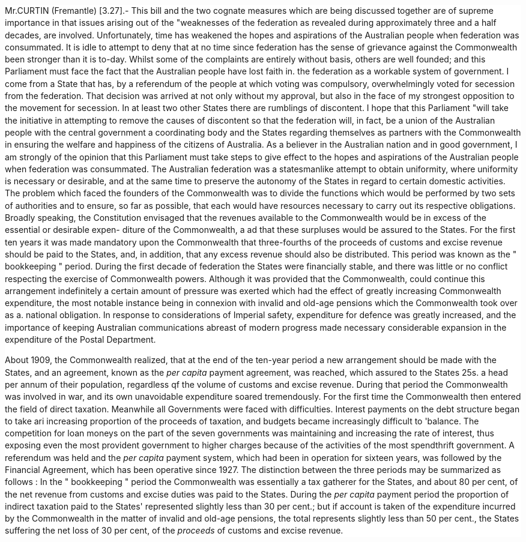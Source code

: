 Mr.CURTIN (Fremantle) [3.27].- This bill and the two cognate measures which are being discussed together are  of supreme importance in that issues arising out of the "weaknesses of the federation as revealed during approximately three and a half decades, are involved. Unfortunately, time has weakened the hopes and aspirations of the Australian people when federation was consummated. It is idle to attempt to deny that at no time since federation has the sense of grievance against the Commonwealth been stronger than it is to-day. Whilst some of the complaints are entirely without basis, others are well founded; and this Parliament must face the fact that the Australian people have lost faith in. the federation as a workable system of government. I come from a State that has, by a referendum of the people at which voting was compulsory, overwhelmingly voted for secession from the federation. That decision was arrived at not only without my approval, but also in the face of my strongest opposition to the movement for secession. In at least two other States there are rumblings of discontent. I hope that this Parliament "will take the initiative in attempting to remove the causes of discontent so that the federation will, in fact, be a union of the Australian people with the central government a coordinating body and the States regarding themselves as partners with the Commonwealth in ensuring the welfare and happiness of the citizens of Australia. As a believer in the Australian nation and in good government, I am strongly of the opinion that this Parliament must take steps to give effect to the hopes and aspirations of the Australian people when federation was consummated. The Australian federation was a statesmanlike attempt to obtain uniformity, where uniformity is necessary or desirable, and at the same time to preserve the autonomy of the States in regard to certain domestic activities. The problem which faced the founders of the Commonwealth was  to divide the functions which would be performed by two sets of authorities and to ensure, so far as possible, that each would have resources necessary to carry out its respective obligations. Broadly speaking, the  Constitution  envisaged that the revenues available to the Commonwealth would be in excess of the essential or desirable  expen- diture  of the Commonwealth, a ad that these surpluses would be assured to the States. For the first ten years it was made mandatory upon the Commonwealth that three-fourths of the proceeds of customs and excise revenue should be paid to the States, and, in addition, that any excess revenue should also be distributed. This period was known as the " bookkeeping " period. During the first decade of federation the States were financially stable, and there was little or no conflict respecting the exercise of Commonwealth powers. Although it was provided that the Commonwealth, could continue this arrangement indefinitely a certain amount of pressure was exerted which had the effect of greatly increasing Commonwealth expenditure, the most notable instance being in connexion with invalid and old-age  pensions  which the Commonwealth took over as a. national obligation. In response to considerations of Imperial safety, expenditure for defence was greatly increased, and the importance of keeping Australian communications abreast of modern progress made necessary considerable expansion in the expenditure of the Postal Department. 

About 1909, the Commonwealth realized, that at the end of the ten-year period a new arrangement should be made with the States, and an agreement, known as the  *per capita*  payment agreement, was reached, which assured to the States 25s. a head per annum of their population, regardless qf the volume of customs and excise revenue. During that period the Commonwealth was involved in war, and its own unavoidable expenditure soared tremendously. For the first time the Commonwealth then entered the field of direct taxation. Meanwhile all Governments were faced with  difficulties.  Interest payments on the debt structure began to take ari increasing proportion of the proceeds of taxation, and budgets became increasingly difficult to 'balance. The competition for loan moneys on the part of the seven governments was maintaining and increasing the rate of interest, thus exposing even the most provident government to higher charges because of the activities of the most spendthrift government. A referendum was held and the  *per capita*  payment system, which had been in operation for sixteen years, was followed by the Financial Agreement, which has been operative since 1927. The distinction between the three periods may be summarized as follows : In the " bookkeeping " period the Commonwealth was essentially a tax gatherer for the States, and about 80 per cent, of the net revenue from customs and excise duties was paid to the States. During the  *per capita*  payment period the proportion of indirect taxation paid to the States' represented slightly less than 30 per cent.; but if account is taken of the expenditure incurred by the Commonwealth in the matter of invalid and old-age pensions, the total represents slightly less than 50 per cent., the States suffering the net loss of 30 per cent, of the  *proceeds*  of customs and excise revenue. 
